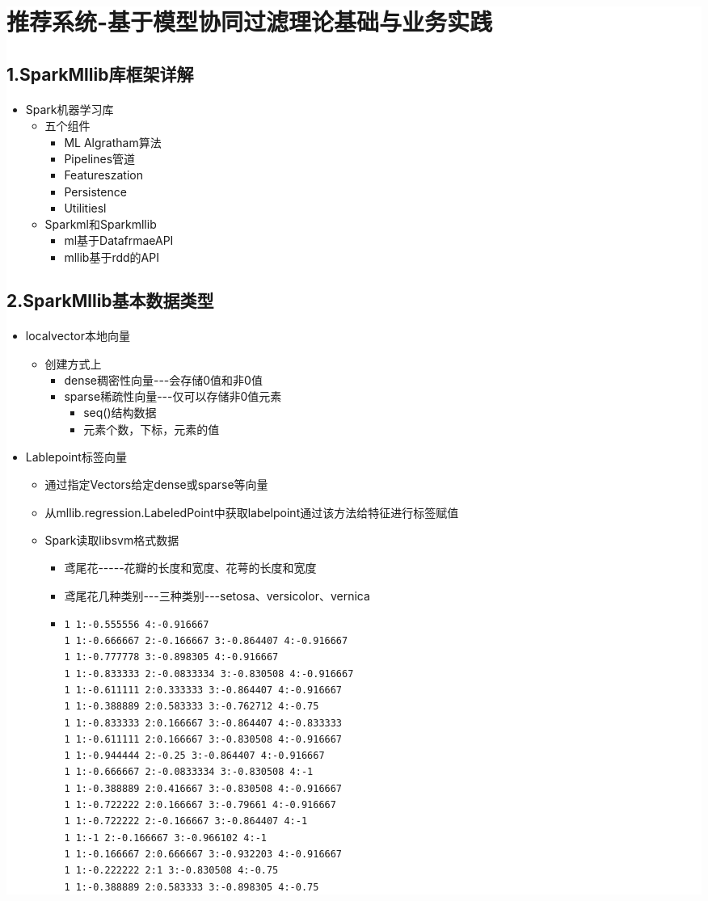 # 推荐系统-基于模型协同过滤理论基础与业务实践

## 1.SparkMllib库框架详解

* Spark机器学习库
  * 五个组件
    * ML Algratham算法
    * Pipelines管道
    * Featureszation
    * Persistence
    * Utilitiesl
  * Sparkml和Sparkmllib
    * ml基于DatafrmaeAPI
    * mllib基于rdd的API

## 2.SparkMllib基本数据类型

* localvector本地向量

  * 创建方式上
    * dense稠密性向量---会存储0值和非0值
    * sparse稀疏性向量---仅可以存储非0值元素
      * seq()结构数据
      * 元素个数，下标，元素的值

* Lablepoint标签向量

  * 通过指定Vectors给定dense或sparse等向量

  * 从mllib.regression.LabeledPoint中获取labelpoint通过该方法给特征进行标签赋值

  * Spark读取libsvm格式数据

    * 鸢尾花-----花瓣的长度和宽度、花萼的长度和宽度

    * 鸢尾花几种类别---三种类别---setosa、versicolor、vernica

    * ```
      1 1:-0.555556 4:-0.916667 
      1 1:-0.666667 2:-0.166667 3:-0.864407 4:-0.916667 
      1 1:-0.777778 3:-0.898305 4:-0.916667 
      1 1:-0.833333 2:-0.0833334 3:-0.830508 4:-0.916667 
      1 1:-0.611111 2:0.333333 3:-0.864407 4:-0.916667 
      1 1:-0.388889 2:0.583333 3:-0.762712 4:-0.75 
      1 1:-0.833333 2:0.166667 3:-0.864407 4:-0.833333 
      1 1:-0.611111 2:0.166667 3:-0.830508 4:-0.916667 
      1 1:-0.944444 2:-0.25 3:-0.864407 4:-0.916667 
      1 1:-0.666667 2:-0.0833334 3:-0.830508 4:-1 
      1 1:-0.388889 2:0.416667 3:-0.830508 4:-0.916667 
      1 1:-0.722222 2:0.166667 3:-0.79661 4:-0.916667 
      1 1:-0.722222 2:-0.166667 3:-0.864407 4:-1 
      1 1:-1 2:-0.166667 3:-0.966102 4:-1 
      1 1:-0.166667 2:0.666667 3:-0.932203 4:-0.916667 
      1 1:-0.222222 2:1 3:-0.830508 4:-0.75 
      1 1:-0.388889 2:0.583333 3:-0.898305 4:-0.75 
      ```
